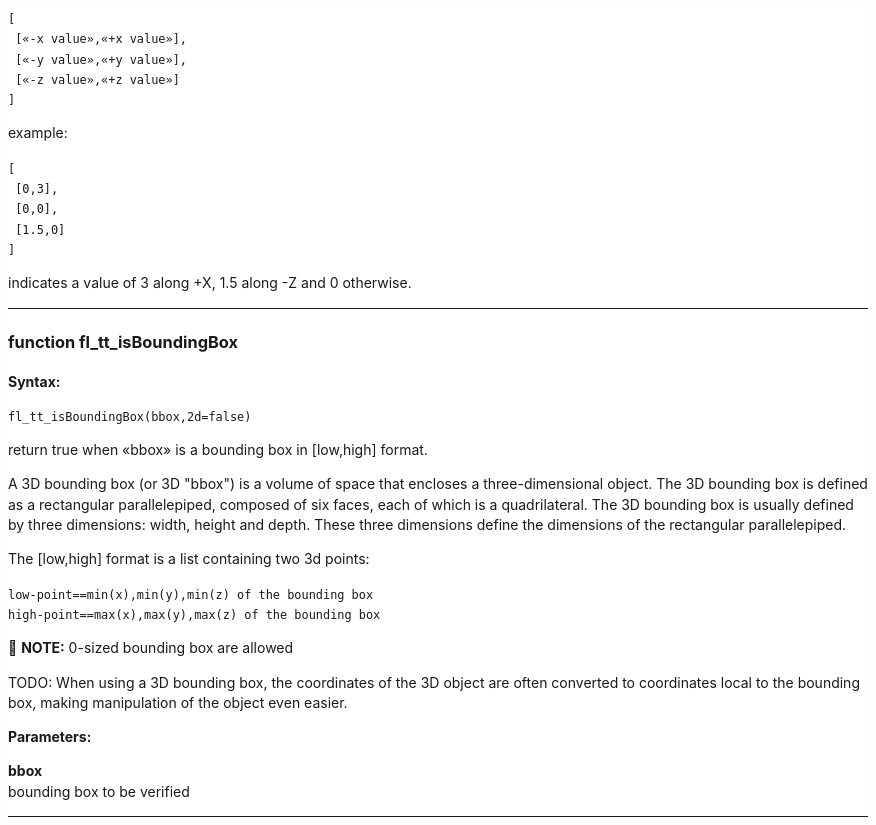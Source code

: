 ```
[
 [«-x value»,«+x value»],
 [«-y value»,«+y value»],
 [«-z value»,«+z value»]
]
```

example:

```
[
 [0,3],
 [0,0],
 [1.5,0]
]
```

indicates a value of 3 along +X, 1.5 along -Z and 0 otherwise.


---

### function fl_tt_isBoundingBox

__Syntax:__

```text
fl_tt_isBoundingBox(bbox,2d=false)
```

return true when «bbox» is a bounding box in [low,high] format.

A 3D bounding box (or 3D "bbox") is a volume of space that encloses a
three-dimensional object. The 3D bounding box is defined as a rectangular
parallelepiped, composed of six faces, each of which is a quadrilateral.
The 3D bounding box is usually defined by three dimensions: width, height
and depth. These three dimensions define the dimensions of the rectangular
parallelepiped.

The [low,high] format is a list containing two 3d points:

```
low-point==min(x),min(y),min(z) of the bounding box
high-point==max(x),max(y),max(z) of the bounding box
```

:memo: **NOTE:** 0-sized bounding box are allowed

TODO: When using a 3D bounding box, the coordinates of the 3D object are
often converted to coordinates local to the bounding box, making
manipulation of the object even easier.


__Parameters:__

__bbox__  
bounding box to be verified


---